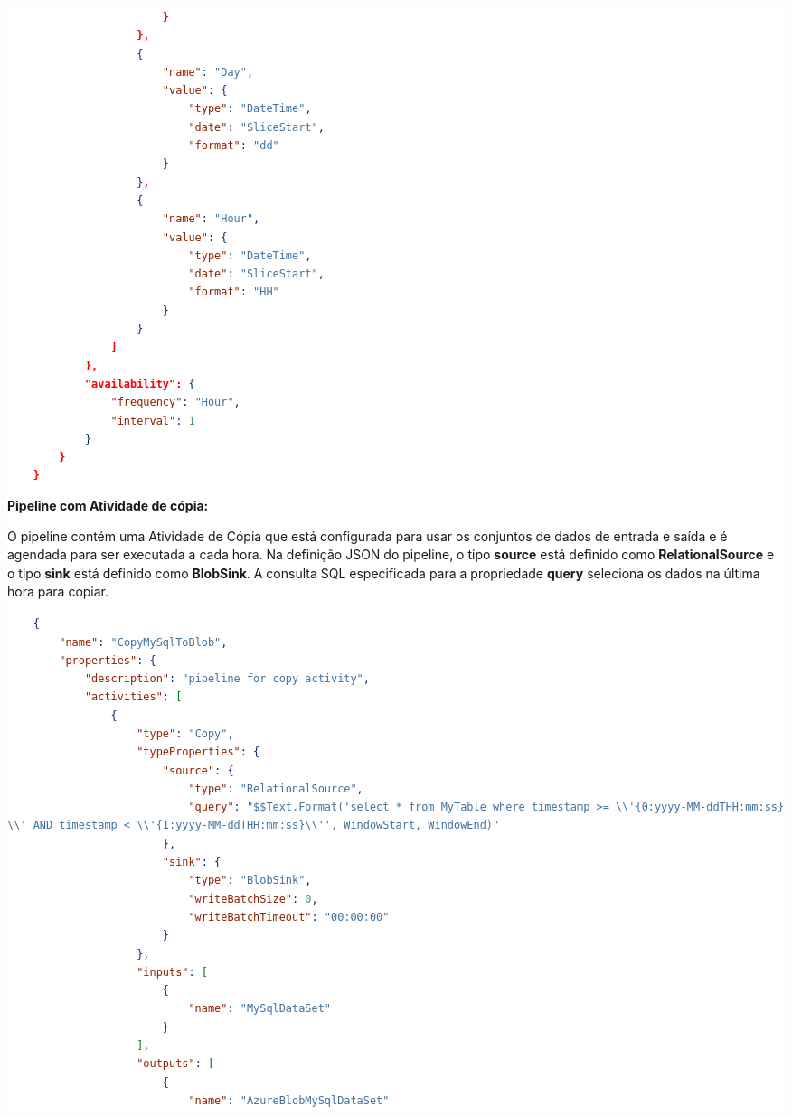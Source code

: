 ```JSON
                        }
                    },
                    {
                        "name": "Day",
                        "value": {
                            "type": "DateTime",
                            "date": "SliceStart",
                            "format": "dd"
                        }
                    },
                    {
                        "name": "Hour",
                        "value": {
                            "type": "DateTime",
                            "date": "SliceStart",
                            "format": "HH"
                        }
                    }
                ]
            },
            "availability": {
                "frequency": "Hour",
                "interval": 1
            }
        }
    }
```

**Pipeline com Atividade de cópia:**

O pipeline contém uma Atividade de Cópia que está configurada para usar os conjuntos de dados de entrada e saída e é agendada para ser executada a cada hora. Na definição JSON do pipeline, o tipo **source** está definido como **RelationalSource** e o tipo **sink** está definido como **BlobSink**. A consulta SQL especificada para a propriedade **query** seleciona os dados na última hora para copiar.

```JSON
    {
        "name": "CopyMySqlToBlob",
        "properties": {
            "description": "pipeline for copy activity",
            "activities": [
                {
                    "type": "Copy",
                    "typeProperties": {
                        "source": {
                            "type": "RelationalSource",
                            "query": "$$Text.Format('select * from MyTable where timestamp >= \\'{0:yyyy-MM-ddTHH:mm:ss}\\' AND timestamp < \\'{1:yyyy-MM-ddTHH:mm:ss}\\'', WindowStart, WindowEnd)"
                        },
                        "sink": {
                            "type": "BlobSink",
                            "writeBatchSize": 0,
                            "writeBatchTimeout": "00:00:00"
                        }
                    },
                    "inputs": [
                        {
                            "name": "MySqlDataSet"
                        }
                    ],
                    "outputs": [
                        {
                            "name": "AzureBlobMySqlDataSet"
```